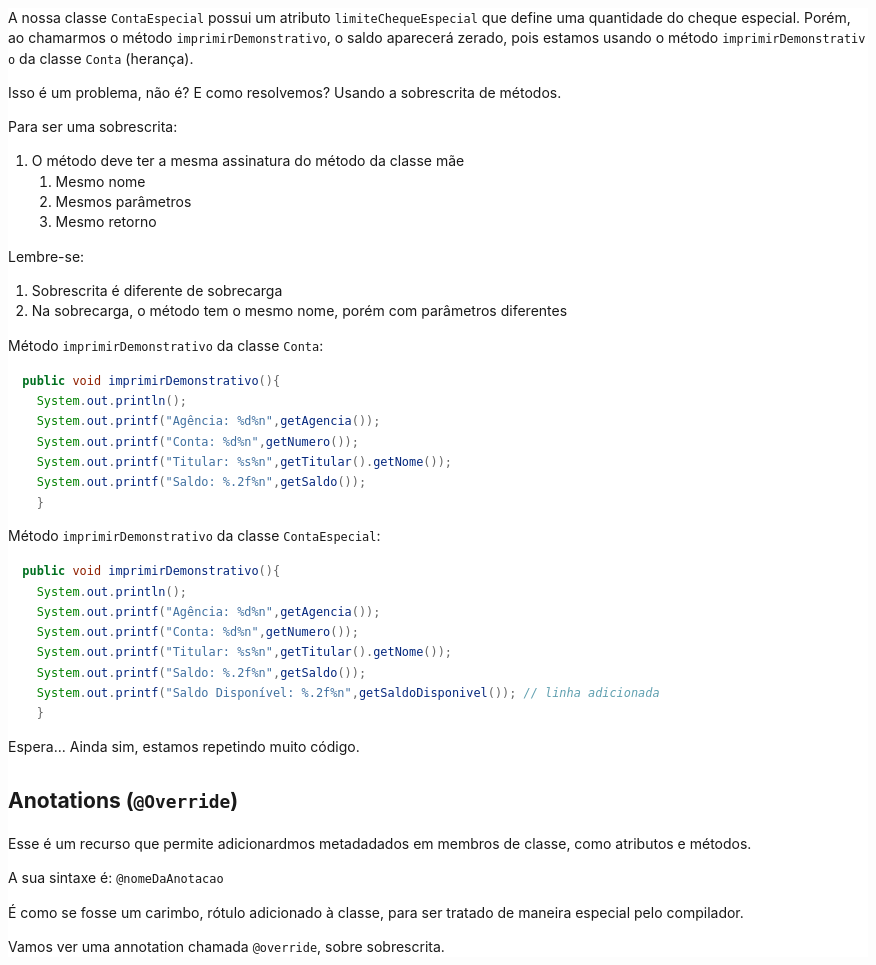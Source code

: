 A nossa classe `ContaEspecial` possui um atributo `limiteChequeEspecial` que define uma quantidade do cheque especial.
Porém, ao chamarmos o método `imprimirDemonstrativo`, o saldo aparecerá zerado, pois estamos usando o
método `imprimirDemonstrativo` da classe `Conta` (herança).

Isso é um problema, não é? E como resolvemos? Usando a sobrescrita de métodos.

Para ser uma sobrescrita:

1. O método deve ter a mesma assinatura do método da classe mãe
    1. Mesmo nome
    2. Mesmos parâmetros
    3. Mesmo retorno

Lembre-se:

1. Sobrescrita é diferente de sobrecarga
2. Na sobrecarga, o método tem o mesmo nome, porém com parâmetros diferentes

Método `imprimirDemonstrativo` da classe `Conta`:

```java
  public void imprimirDemonstrativo(){
    System.out.println();
    System.out.printf("Agência: %d%n",getAgencia());
    System.out.printf("Conta: %d%n",getNumero());
    System.out.printf("Titular: %s%n",getTitular().getNome());
    System.out.printf("Saldo: %.2f%n",getSaldo());
    }
```

Método `imprimirDemonstrativo` da classe `ContaEspecial`:

```java
  public void imprimirDemonstrativo(){
    System.out.println();
    System.out.printf("Agência: %d%n",getAgencia());
    System.out.printf("Conta: %d%n",getNumero());
    System.out.printf("Titular: %s%n",getTitular().getNome());
    System.out.printf("Saldo: %.2f%n",getSaldo());
    System.out.printf("Saldo Disponível: %.2f%n",getSaldoDisponivel()); // linha adicionada
    }
```

Espera... Ainda sim, estamos repetindo muito código.

## Anotations (`@Override`)

Esse é um recurso que permite adicionardmos metadadados em membros de classe, como atributos e métodos.

A sua sintaxe é: `@nomeDaAnotacao`

É como se fosse um carimbo, rótulo adicionado à classe, para ser tratado de maneira especial pelo compilador.

Vamos ver uma annotation chamada `@override`, sobre sobrescrita.
